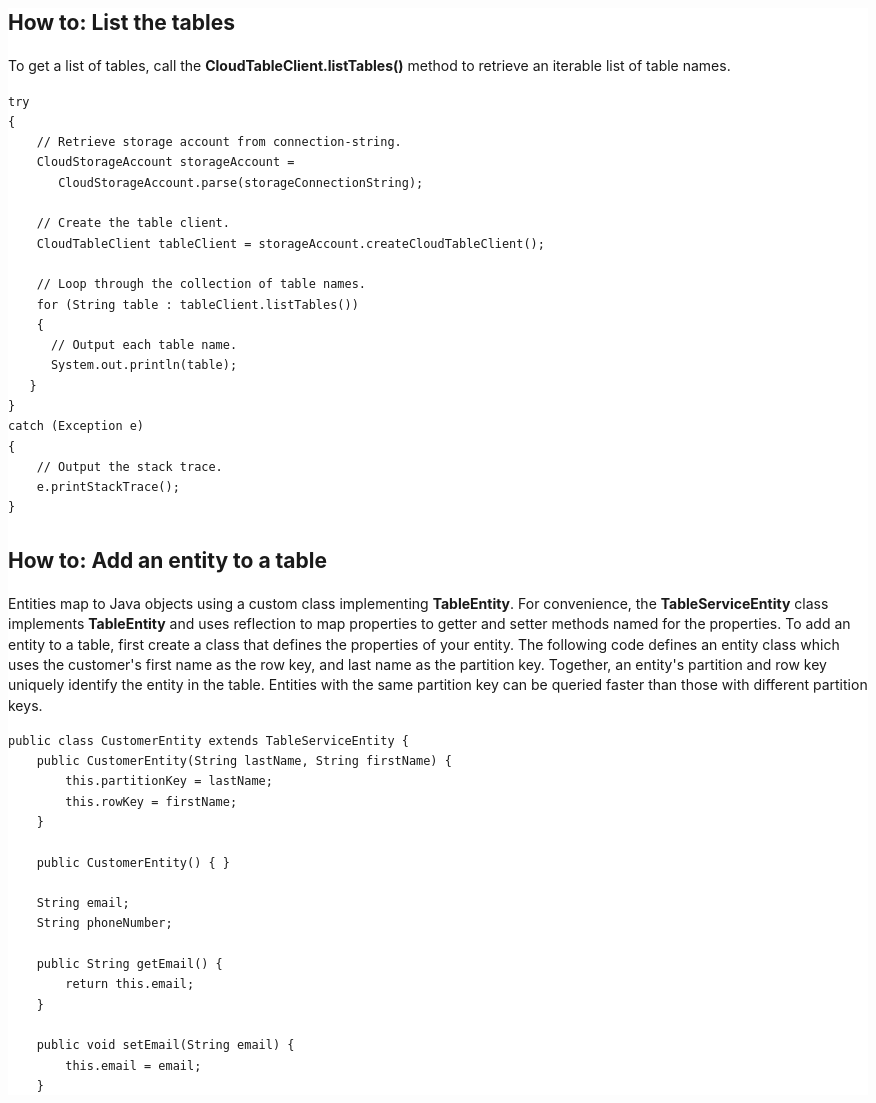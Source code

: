 ## How to: List the tables

To get a list of tables, call the **CloudTableClient.listTables()** method to retrieve an iterable list of table names.

    try
    {
    	// Retrieve storage account from connection-string.
    	CloudStorageAccount storageAccount =
	       CloudStorageAccount.parse(storageConnectionString);

    	// Create the table client.
    	CloudTableClient tableClient = storageAccount.createCloudTableClient();

    	// Loop through the collection of table names.
    	for (String table : tableClient.listTables())
    	{
		  // Output each table name.
		  System.out.println(table);
	   }
    }
    catch (Exception e)
    {
        // Output the stack trace.
        e.printStackTrace();
    }

## How to: Add an entity to a table

Entities map to Java objects using a custom class implementing **TableEntity**. For convenience, the **TableServiceEntity** class implements **TableEntity** and uses reflection to map properties to getter and setter methods named for the properties. To add an entity to a table, first create a class that defines the properties of your entity. The following code defines an entity class which uses the customer's first name as the row key, and last name as the partition key. Together, an entity's partition and row key uniquely identify the entity in the table. Entities with the same partition key can be queried faster than those with different partition keys.

    public class CustomerEntity extends TableServiceEntity {
        public CustomerEntity(String lastName, String firstName) {
            this.partitionKey = lastName;
            this.rowKey = firstName;
        }

        public CustomerEntity() { }

        String email;
        String phoneNumber;
        
        public String getEmail() {
            return this.email;
        }
        
        public void setEmail(String email) {
            this.email = email;
        }
        